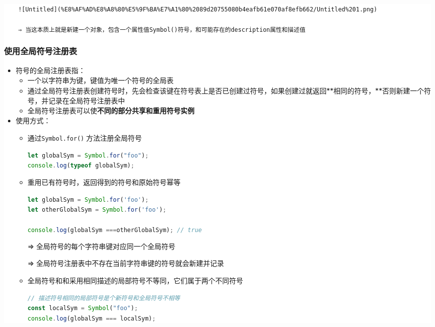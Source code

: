         ![Untitled](%E8%AF%AD%E8%A8%80%E5%9F%BA%E7%A1%80%2089d20755080b4eafb61e070af8efb662/Untitled%201.png)
        
        ⇒ 当这本质上就是新建一个对象，包含一个属性值Symbol()符号，和可能存在的description属性和描述值
        

### 使用全局符号注册表

- 符号的全局注册表指：
    - 一个以字符串为键，键值为唯一个符号的全局表
    - 通过全局符号注册表创建符号时，先会检查该键在符号表上是否已创建过符号，如果创建过就返回**相同的符号，**否则新建一个符号，并记录在全局符号注册表中
    - 全局符号注册表可以使**不同的部分共享和重用符号实例**
- 使用方式：
    - 通过`Symbol.for()` 方法注册全局符号
        
        ```jsx
        let globalSym = Symbol.for("foo");
        console.log(typeof globalSym);
        ```
        
    - 重用已有符号时，返回得到的符号和原始符号幂等
        
        ```jsx
        let globalSym = Symbol.for('foo');
        let otherGlobalSym = Symbol.for('foo');
        
        console.log(globalSym ===otherGlobalSym); // true
        ```
        
        ⇒ 全局符号的每个字符串键对应同一个全局符号
        
        ⇒ 全局符号注册表中不存在当前字符串键的符号就会新建并记录
        
    - 全局符号和和采用相同描述的局部符号不等同，它们属于两个不同符号
        
        ```jsx
        // 描述符号相同的局部符号是个新符号和全局符号不相等
        const localSym = Symbol("foo");
        console.log(globalSym === localSym);
        ```
        